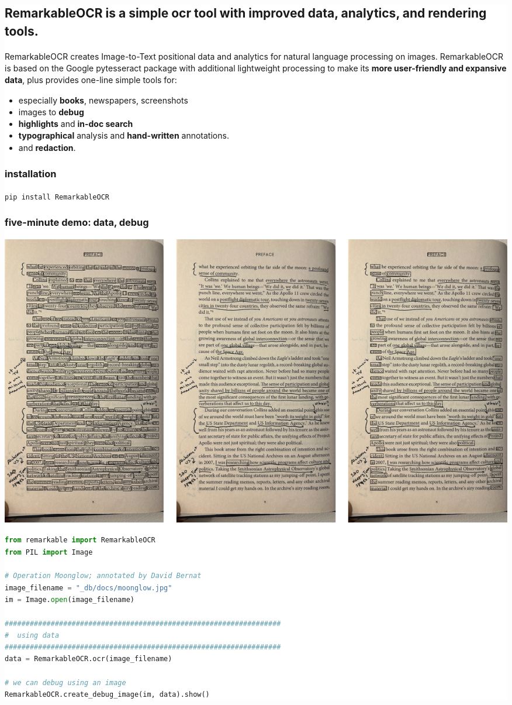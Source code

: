 ## RemarkableOCR is a simple ocr tool with improved data, analytics, and rendering tools.

RemarkableOCR creates Image-to-Text positional data and analytics for natural language processing on images. 
RemarkableOCR is based on the Google pytesseract package with additional lightweight processing to make
its **more user-friendly and expansive data**, plus provides one-line simple tools for:
- especially **books**, newspapers, screenshots
- images to **debug**
- **highlights** and **in-doc search**
- **typographical** analysis and **hand-written** annotations.
- and **redaction**.

### installation
```
pip install RemarkableOCR
```


### five-minute demo: data, debug

![demo.data.png](remarkable%2F_db%2Fdocs%2Fdemo.data.png)

```python
from remarkable import RemarkableOCR
from PIL import Image

# Operation Moonglow; annotated by David Bernat
image_filename = "_db/docs/moonglow.jpg"
im = Image.open(image_filename)

##################################################################
#  using data
##################################################################
data = RemarkableOCR.ocr(image_filename)

# we can debug using an image
RemarkableOCR.create_debug_image(im, data).show()

```
